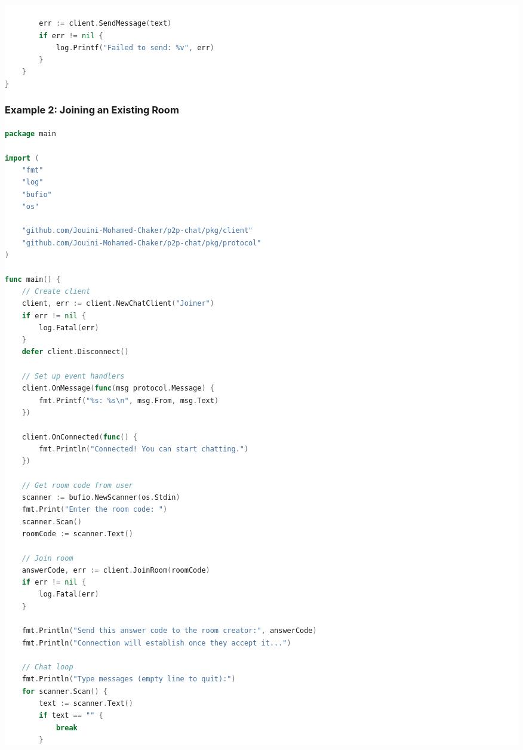 ```go
        
        err := client.SendMessage(text)
        if err != nil {
            log.Printf("Failed to send: %v", err)
        }
    }
}
```

### Example 2: Joining an Existing Room

```go
package main

import (
    "fmt"
    "log"
    "bufio"
    "os"
    
    "github.com/Jouini-Mohamed-Chaker/p2p-chat/pkg/client"
    "github.com/Jouini-Mohamed-Chaker/p2p-chat/pkg/protocol"
)

func main() {
    // Create client
    client, err := client.NewChatClient("Joiner")
    if err != nil {
        log.Fatal(err)
    }
    defer client.Disconnect()
    
    // Set up event handlers
    client.OnMessage(func(msg protocol.Message) {
        fmt.Printf("%s: %s\n", msg.From, msg.Text)
    })
    
    client.OnConnected(func() {
        fmt.Println("Connected! You can start chatting.")
    })
    
    // Get room code from user
    scanner := bufio.NewScanner(os.Stdin)
    fmt.Print("Enter the room code: ")
    scanner.Scan()
    roomCode := scanner.Text()
    
    // Join room
    answerCode, err := client.JoinRoom(roomCode)
    if err != nil {
        log.Fatal(err)
    }
    
    fmt.Println("Send this answer code to the room creator:", answerCode)
    fmt.Println("Connection will establish once they accept it...")
    
    // Chat loop
    fmt.Println("Type messages (empty line to quit):")
    for scanner.Scan() {
        text := scanner.Text()
        if text == "" {
            break
        }
```